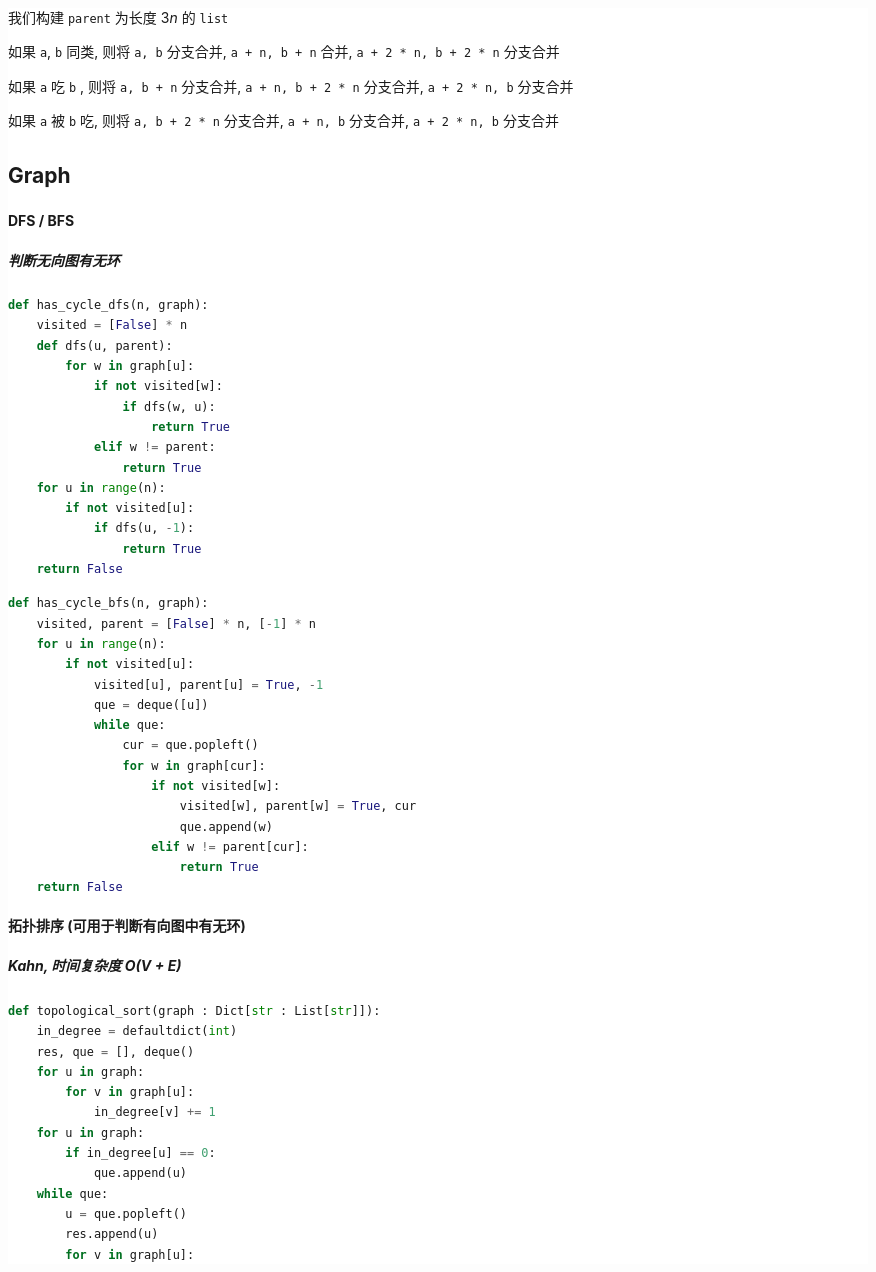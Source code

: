   我们构建 `parent` 为长度 $3n$ 的 `list`

  如果 `a`, `b` 同类, 则将 `a, b` 分支合并, `a + n, b + n` 合并, `a + 2 * n, b + 2 * n` 分支合并

  如果 `a` 吃 `b` , 则将 `a, b + n` 分支合并, `a + n, b + 2 * n` 分支合并, `a + 2 * n, b` 分支合并

  如果 `a` 被 `b` 吃, 则将 `a, b + 2 * n` 分支合并, `a + n, b` 分支合并, `a + 2 * n, b` 分支合并

## Graph

#### DFS / BFS

##### 判断无向图有无环

```python
def has_cycle_dfs(n, graph):
    visited = [False] * n
    def dfs(u, parent):
        for w in graph[u]:
            if not visited[w]:
                if dfs(w, u):
                    return True
            elif w != parent:
                return True
    for u in range(n):
        if not visited[u]:
            if dfs(u, -1):
                return True
    return False
```

```python
def has_cycle_bfs(n, graph):
    visited, parent = [False] * n, [-1] * n
    for u in range(n):
        if not visited[u]:
            visited[u], parent[u] = True, -1
            que = deque([u])
            while que:
                cur = que.popleft()
                for w in graph[cur]:
                    if not visited[w]:
                        visited[w], parent[w] = True, cur
                        que.append(w)
                    elif w != parent[cur]:
                        return True
    return False
```

#### 拓扑排序 (可用于判断有向图中有无环)

##### Kahn, 时间复杂度 $O(V + E)$

```python
def topological_sort(graph : Dict[str : List[str]]):
    in_degree = defaultdict(int)
    res, que = [], deque()
    for u in graph:
        for v in graph[u]:
            in_degree[v] += 1
    for u in graph:
        if in_degree[u] == 0:
            que.append(u)
    while que:
        u = que.popleft()
        res.append(u)
        for v in graph[u]:
```